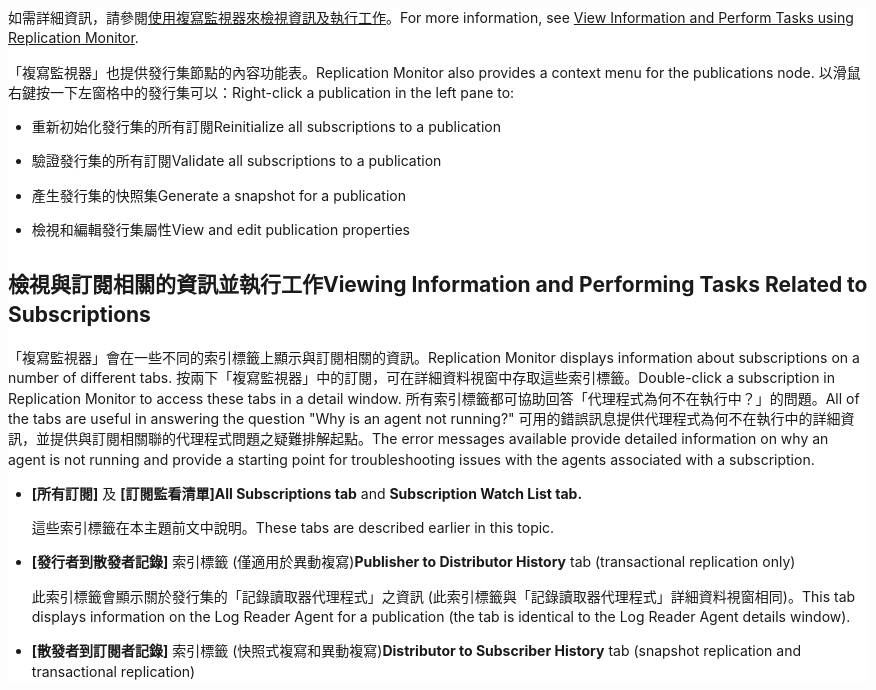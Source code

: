  <span data-ttu-id="d4aa0-207">如需詳細資訊，請參閱[使用複寫監視器來檢視資訊及執行工作](view-information-and-perform-tasks-replication-monitor.md)。</span><span class="sxs-lookup"><span data-stu-id="d4aa0-207">For more information, see [View Information and Perform Tasks using Replication Monitor](view-information-and-perform-tasks-replication-monitor.md).</span></span>  
  
 <span data-ttu-id="d4aa0-208">「複寫監視器」也提供發行集節點的內容功能表。</span><span class="sxs-lookup"><span data-stu-id="d4aa0-208">Replication Monitor also provides a context menu for the publications node.</span></span> <span data-ttu-id="d4aa0-209">以滑鼠右鍵按一下左窗格中的發行集可以：</span><span class="sxs-lookup"><span data-stu-id="d4aa0-209">Right-click a publication in the left pane to:</span></span>  
  
-   <span data-ttu-id="d4aa0-210">重新初始化發行集的所有訂閱</span><span class="sxs-lookup"><span data-stu-id="d4aa0-210">Reinitialize all subscriptions to a publication</span></span>  
  
-   <span data-ttu-id="d4aa0-211">驗證發行集的所有訂閱</span><span class="sxs-lookup"><span data-stu-id="d4aa0-211">Validate all subscriptions to a publication</span></span>  
  
-   <span data-ttu-id="d4aa0-212">產生發行集的快照集</span><span class="sxs-lookup"><span data-stu-id="d4aa0-212">Generate a snapshot for a publication</span></span>  
  
-   <span data-ttu-id="d4aa0-213">檢視和編輯發行集屬性</span><span class="sxs-lookup"><span data-stu-id="d4aa0-213">View and edit publication properties</span></span>  
  
## <a name="viewing-information-and-performing-tasks-related-to-subscriptions"></a><span data-ttu-id="d4aa0-214">檢視與訂閱相關的資訊並執行工作</span><span class="sxs-lookup"><span data-stu-id="d4aa0-214">Viewing Information and Performing Tasks Related to Subscriptions</span></span>  
 <span data-ttu-id="d4aa0-215">「複寫監視器」會在一些不同的索引標籤上顯示與訂閱相關的資訊。</span><span class="sxs-lookup"><span data-stu-id="d4aa0-215">Replication Monitor displays information about subscriptions on a number of different tabs.</span></span> <span data-ttu-id="d4aa0-216">按兩下「複寫監視器」中的訂閱，可在詳細資料視窗中存取這些索引標籤。</span><span class="sxs-lookup"><span data-stu-id="d4aa0-216">Double-click a subscription in Replication Monitor to access these tabs in a detail window.</span></span> <span data-ttu-id="d4aa0-217">所有索引標籤都可協助回答「代理程式為何不在執行中？」的問題。</span><span class="sxs-lookup"><span data-stu-id="d4aa0-217">All of the tabs are useful in answering the question "Why is an agent not running?"</span></span> <span data-ttu-id="d4aa0-218">可用的錯誤訊息提供代理程式為何不在執行中的詳細資訊，並提供與訂閱相關聯的代理程式問題之疑難排解起點。</span><span class="sxs-lookup"><span data-stu-id="d4aa0-218">The error messages available provide detailed information on why an agent is not running and provide a starting point for troubleshooting issues with the agents associated with a subscription.</span></span>  
  
-   <span data-ttu-id="d4aa0-219">**[所有訂閱]** 及 **[訂閱監看清單]**</span><span class="sxs-lookup"><span data-stu-id="d4aa0-219">**All Subscriptions tab** and **Subscription Watch List tab.**</span></span>  
  
     <span data-ttu-id="d4aa0-220">這些索引標籤在本主題前文中說明。</span><span class="sxs-lookup"><span data-stu-id="d4aa0-220">These tabs are described earlier in this topic.</span></span>  
  
-   <span data-ttu-id="d4aa0-221">**[發行者到散發者記錄]** 索引標籤 (僅適用於異動複寫)</span><span class="sxs-lookup"><span data-stu-id="d4aa0-221">**Publisher to Distributor History** tab (transactional replication only)</span></span>  
  
     <span data-ttu-id="d4aa0-222">此索引標籤會顯示關於發行集的「記錄讀取器代理程式」之資訊 (此索引標籤與「記錄讀取器代理程式」詳細資料視窗相同)。</span><span class="sxs-lookup"><span data-stu-id="d4aa0-222">This tab displays information on the Log Reader Agent for a publication (the tab is identical to the Log Reader Agent details window).</span></span>  
  
-   <span data-ttu-id="d4aa0-223">**[散發者到訂閱者記錄]** 索引標籤 (快照式複寫和異動複寫)</span><span class="sxs-lookup"><span data-stu-id="d4aa0-223">**Distributor to Subscriber History** tab (snapshot replication and transactional replication)</span></span>  
  